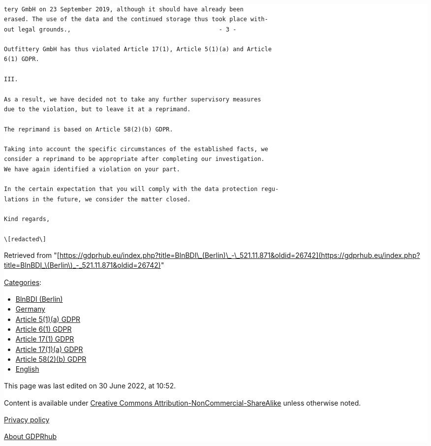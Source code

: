 ```
tery GmbH on 23 September 2019, although it should have already been
erased. The use of the data and the continued storage thus took place with-
out legal grounds.,                                          - 3 -

Outfittery GmbH has thus violated Article 17(1), Article 5(1)(a) and Article
6(1) GDPR.

III.

As a result, we have decided not to take any further supervisory measures
due to the violation, but to leave it at a reprimand.

The reprimand is based on Article 58(2)(b) GDPR.

Taking into account the specific circumstances of the established facts, we
consider a reprimand to be appropriate after completing our investigation.
We have again identified a violation on your part.

In the certain expectation that you will comply with the data protection regu-
lations in the future, we consider the matter closed.

Kind regards,

\[redacted\]

```

Retrieved from "[https://gdprhub.eu/index.php?title=BlnBDI\_(Berlin)\_-\_521.11.871&oldid=26742](https://gdprhub.eu/index.php?title=BlnBDI_\(Berlin\)_-_521.11.871&oldid=26742)"

[Categories](/index.php?title=Special:Categories "Special:Categories"):

*   [BlnBDI (Berlin)](/index.php?title=Category:BlnBDI_\(Berlin\) "Category:BlnBDI (Berlin)")
*   [Germany](/index.php?title=Category:Germany "Category:Germany")
*   [Article 5(1)(a) GDPR](/index.php?title=Category:Article_5\(1\)\(a\)_GDPR "Category:Article 5(1)(a) GDPR")
*   [Article 6(1) GDPR](/index.php?title=Category:Article_6\(1\)_GDPR "Category:Article 6(1) GDPR")
*   [Article 17(1) GDPR](/index.php?title=Category:Article_17\(1\)_GDPR "Category:Article 17(1) GDPR")
*   [Article 17(1)(a) GDPR](/index.php?title=Category:Article_17\(1\)\(a\)_GDPR "Category:Article 17(1)(a) GDPR")
*   [Article 58(2)(b) GDPR](/index.php?title=Category:Article_58\(2\)\(b\)_GDPR "Category:Article 58(2)(b) GDPR")
*   [English](/index.php?title=Category:English "Category:English")

This page was last edited on 30 June 2022, at 10:52.

Content is available under [Creative Commons Attribution-NonCommercial-ShareAlike](https://creativecommons.org/licenses/by-nc-sa/4.0/) unless otherwise noted.

[Privacy policy](/index.php?title=GDPRhub:Privacy_policy)

[About GDPRhub](/index.php?title=GDPRhub:About)
